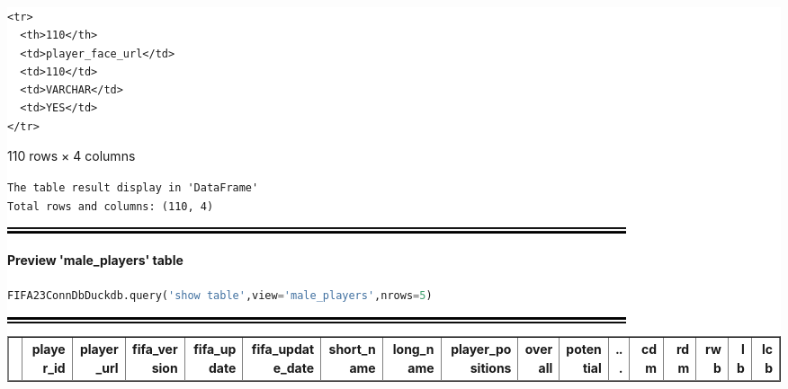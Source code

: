     <tr>
      <th>110</th>
      <td>player_face_url</td>
      <td>110</td>
      <td>VARCHAR</td>
      <td>YES</td>
    </tr>
  </tbody>
</table>
<p>110 rows × 4 columns</p>
</div>


    The table result display in 'DataFrame'
    Total rows and columns: (110, 4)
    


<hr style="width: 80%; margin-left: 0; border: none; border-top: 1px solid black; margin-bottom: 2px;"><hr style="width: 80%; margin-left: 0; border: none; border-bottom: 2px solid black; margin-top: 0;">


#### Preview 'male_players' table


```python
FIFA23ConnDbDuckdb.query('show table',view='male_players',nrows=5)
```


<hr style="width: 80%; margin-left: 0; border: none; border-top: 2px solid black; margin-bottom: 2px;"><hr style="width: 80%; margin-left: 0; border: none; border-bottom: 1px solid black; margin-top: 0;">



<div>
<style scoped>
    .dataframe tbody tr th:only-of-type {
        vertical-align: middle;
    }

    .dataframe tbody tr th {
        vertical-align: top;
    }

    .dataframe thead th {
        text-align: right;
    }
</style>
<table border="1" class="dataframe">
  <thead>
    <tr style="text-align: right;">
      <th></th>
      <th>player_id</th>
      <th>player_url</th>
      <th>fifa_version</th>
      <th>fifa_update</th>
      <th>fifa_update_date</th>
      <th>short_name</th>
      <th>long_name</th>
      <th>player_positions</th>
      <th>overall</th>
      <th>potential</th>
      <th>...</th>
      <th>cdm</th>
      <th>rdm</th>
      <th>rwb</th>
      <th>lb</th>
      <th>lcb</th>